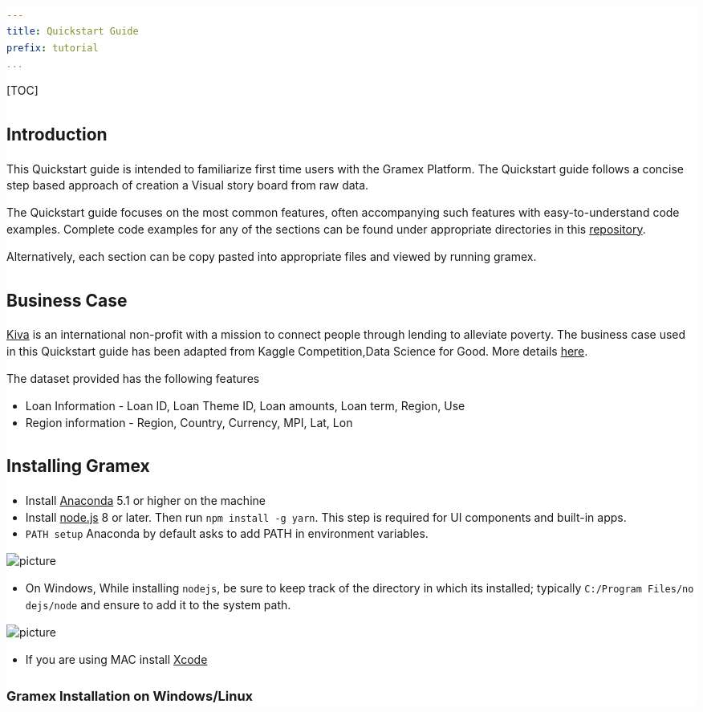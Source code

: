 ```yaml
---
title: Quickstart Guide
prefix: tutorial
...
```


[TOC]

## Introduction

This Quickstart guide is intended to familiarize first time users with the Gramex Platform.
The Quickstart guide follows a concise step based approach of creation a Visual story board from raw data.

The Quickstart guide focuses on the most common features, often accompanying such features with easy-to-understand code examples.
Complete code examples for any of the sections can be found under appropriate directories in this [repository](https://code.gramener.com/cto/quickstart/).

Alternatively, each section can be copy pasted into appropriate files and viewed by running gramex.

## Business Case

[Kiva](https://www.kiva.org/) is an international non-profit with a mission to connect people through lending to alleviate poverty.
The business case used in this Quickstart guide has been adapted from Kaggle Competition,Data Science for Good.
More details [here](https://www.kaggle.com/kiva/data-science-for-good-kiva-crowdfunding).

The dataset provided has the following features

- Loan Information - Loan ID, Loan Theme ID, Loan amounts, Loan term, Region, Use
- Region information - Region, Country, Currency, MPI, Lat, Lon

## Installing Gramex

- Install [Anaconda](https://www.anaconda.com/download/) 5.1 or higher on the machine
- Install [node.js](https://nodejs.org/en/) 8 or later. Then run `npm install -g yarn`.
This step is required for UI components and built-in apps.
- `PATH setup` Anaconda by default asks to add PATH in environment variables.

![picture](img/path1.png)

- On Windows, While installing `nodejs`, be sure to keep track of the directory in which its installed;
typically `C:/Program Files/nodejs/node` and ensure to add it to the system path. 

![picture](img/envi.png)

- If you are using MAC install [Xcode](https://idmsa.apple.com/IDMSWebAuth/login?appIdKey=891bd3417a7776362562d2197f89480a8547b108fd934911bcbea0110d07f757&path=%2Fdownload%2F&rv=1)

### Gramex Installation on Windows/Linux
